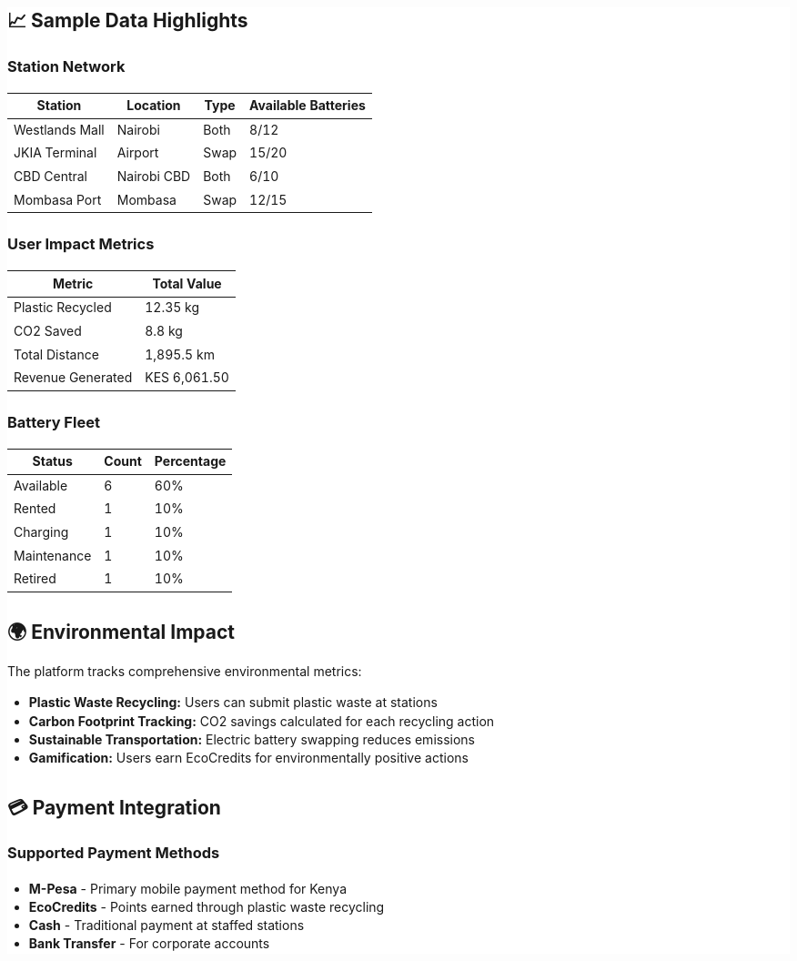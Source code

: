 ## 📈 Sample Data Highlights

### Station Network
| Station | Location | Type | Available Batteries |
|---------|----------|------|-------------------|
| Westlands Mall | Nairobi | Both | 8/12 |
| JKIA Terminal | Airport | Swap | 15/20 |
| CBD Central | Nairobi CBD | Both | 6/10 |
| Mombasa Port | Mombasa | Swap | 12/15 |

### User Impact Metrics
| Metric | Total Value |
|--------|------------|
| Plastic Recycled | 12.35 kg |
| CO2 Saved | 8.8 kg |
| Total Distance | 1,895.5 km |
| Revenue Generated | KES 6,061.50 |

### Battery Fleet
| Status | Count | Percentage |
|--------|-------|------------|
| Available | 6 | 60% |
| Rented | 1 | 10% |
| Charging | 1 | 10% |
| Maintenance | 1 | 10% |
| Retired | 1 | 10% |

## 🌍 Environmental Impact

The platform tracks comprehensive environmental metrics:

- **Plastic Waste Recycling:** Users can submit plastic waste at stations
- **Carbon Footprint Tracking:** CO2 savings calculated for each recycling action
- **Sustainable Transportation:** Electric battery swapping reduces emissions
- **Gamification:** Users earn EcoCredits for environmentally positive actions

## 💳 Payment Integration

### Supported Payment Methods
- **M-Pesa** - Primary mobile payment method for Kenya
- **EcoCredits** - Points earned through plastic waste recycling
- **Cash** - Traditional payment at staffed stations
- **Bank Transfer** - For corporate accounts
